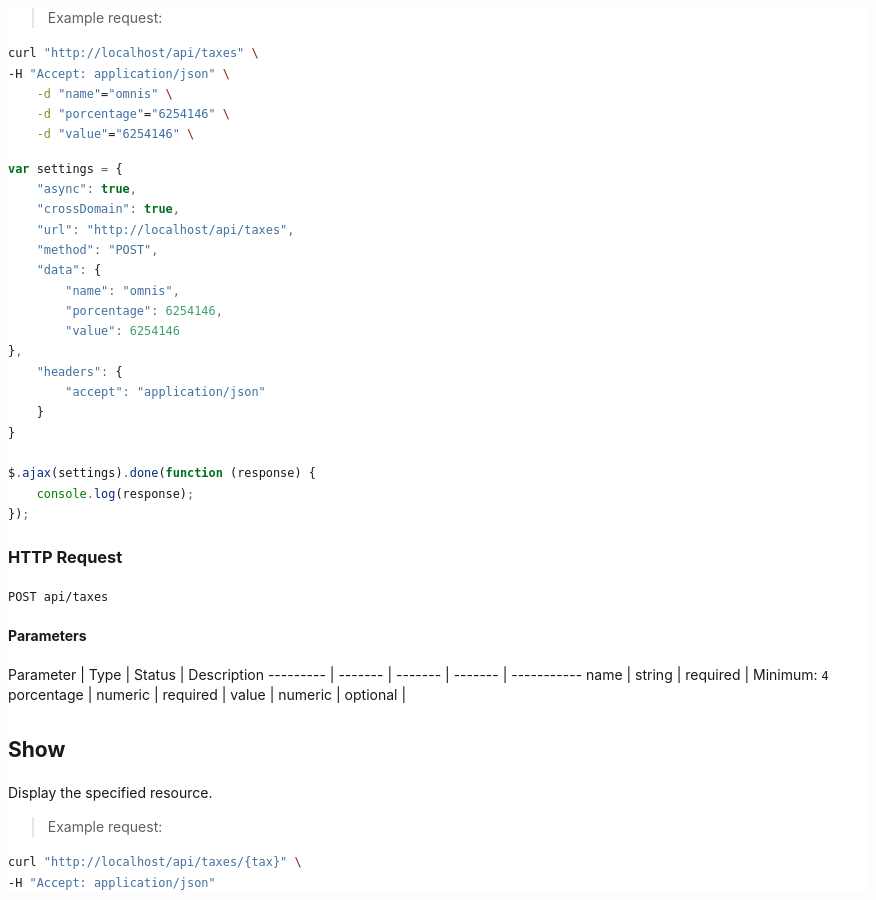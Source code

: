 > Example request:

```bash
curl "http://localhost/api/taxes" \
-H "Accept: application/json" \
    -d "name"="omnis" \
    -d "porcentage"="6254146" \
    -d "value"="6254146" \

```

```javascript
var settings = {
    "async": true,
    "crossDomain": true,
    "url": "http://localhost/api/taxes",
    "method": "POST",
    "data": {
        "name": "omnis",
        "porcentage": 6254146,
        "value": 6254146
},
    "headers": {
        "accept": "application/json"
    }
}

$.ajax(settings).done(function (response) {
    console.log(response);
});
```


### HTTP Request
`POST api/taxes`

#### Parameters

Parameter | Type | Status | Description
--------- | ------- | ------- | ------- | -----------
    name | string |  required  | Minimum: `4`
    porcentage | numeric |  required  | 
    value | numeric |  optional  | 



## Show

Display the specified resource.

> Example request:

```bash
curl "http://localhost/api/taxes/{tax}" \
-H "Accept: application/json"
```

